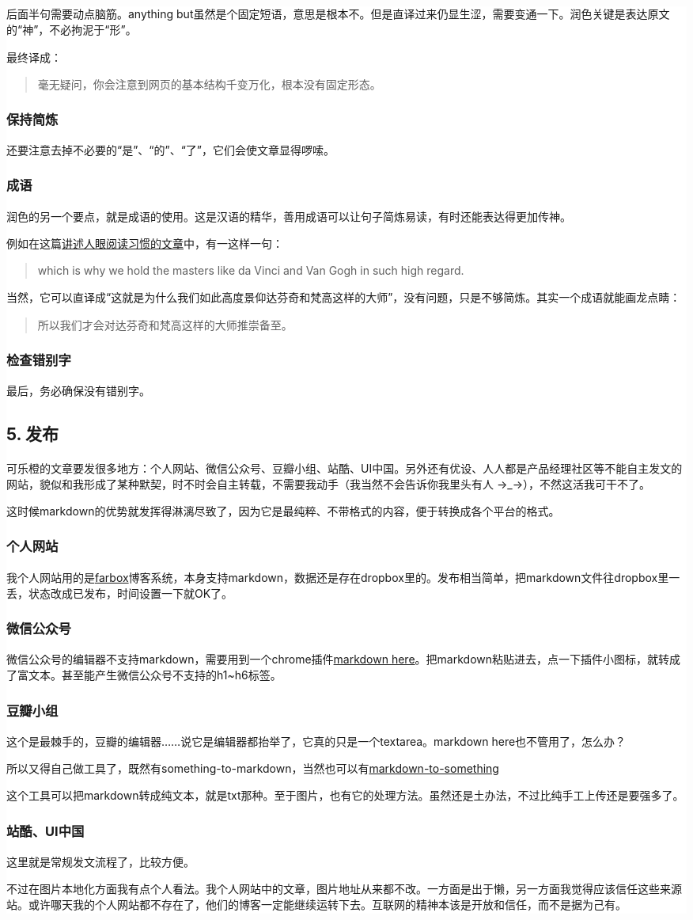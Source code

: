 后面半句需要动点脑筋。anything but虽然是个固定短语，意思是根本不。但是直译过来仍显生涩，需要变通一下。润色关键是表达原文的“神”，不必拘泥于“形”。

最终译成：

> 毫无疑问，你会注意到网页的基本结构千变万化，根本没有固定形态。

### 保持简炼

还要注意去掉不必要的“是”、“的”、“了”，它们会使文章显得啰嗦。

### 成语

润色的另一个要点，就是成语的使用。这是汉语的精华，善用成语可以让句子简炼易读，有时还能表达得更加传神。

例如在这篇[讲述人眼阅读习惯的文章](http://www.creativebloq.com/ux/how-human-eye-reads-website-111413463)中，有一这样一句：

> which is why we hold the masters like da Vinci and Van Gogh in such high regard.

当然，它可以直译成“这就是为什么我们如此高度景仰达芬奇和梵高这样的大师”，没有问题，只是不够简炼。其实一个成语就能画龙点睛：

> 所以我们才会对达芬奇和梵高这样的大师推崇备至。

### 检查错别字

最后，务必确保没有错别字。

## 5. 发布

可乐橙的文章要发很多地方：个人网站、微信公众号、豆瓣小组、站酷、UI中国。另外还有优设、人人都是产品经理社区等不能自主发文的网站，貌似和我形成了某种默契，时不时会自主转载，不需要我动手（我当然不会告诉你我里头有人 →_→），不然这活我可干不了。

这时候markdown的优势就发挥得淋漓尽致了，因为它是最纯粹、不带格式的内容，便于转换成各个平台的格式。

### 个人网站

我个人网站用的是[farbox](https://www.farbox.com/)博客系统，本身支持markdown，数据还是存在dropbox里的。发布相当简单，把markdown文件往dropbox里一丢，状态改成已发布，时间设置一下就OK了。

### 微信公众号

微信公众号的编辑器不支持markdown，需要用到一个chrome插件[markdown here](https://chrome.google.com/webstore/detail/markdown-here/elifhakcjgalahccnjkneoccemfahfoa)。把markdown粘贴进去，点一下插件小图标，就转成了富文本。甚至能产生微信公众号不支持的h1~h6标签。

### 豆瓣小组

这个是最棘手的，豆瓣的编辑器……说它是编辑器都抬举了，它真的只是一个textarea。markdown here也不管用了，怎么办？

所以又得自己做工具了，既然有something-to-markdown，当然也可以有[markdown-to-something](http://greenzorro.github.io/markdown-to-something/)

这个工具可以把markdown转成纯文本，就是txt那种。至于图片，也有它的处理方法。虽然还是土办法，不过比纯手工上传还是要强多了。

### 站酷、UI中国

这里就是常规发文流程了，比较方便。

不过在图片本地化方面我有点个人看法。我个人网站中的文章，图片地址从来都不改。一方面是出于懒，另一方面我觉得应该信任这些来源站。或许哪天我的个人网站都不存在了，他们的博客一定能继续运转下去。互联网的精神本该是开放和信任，而不是据为己有。
